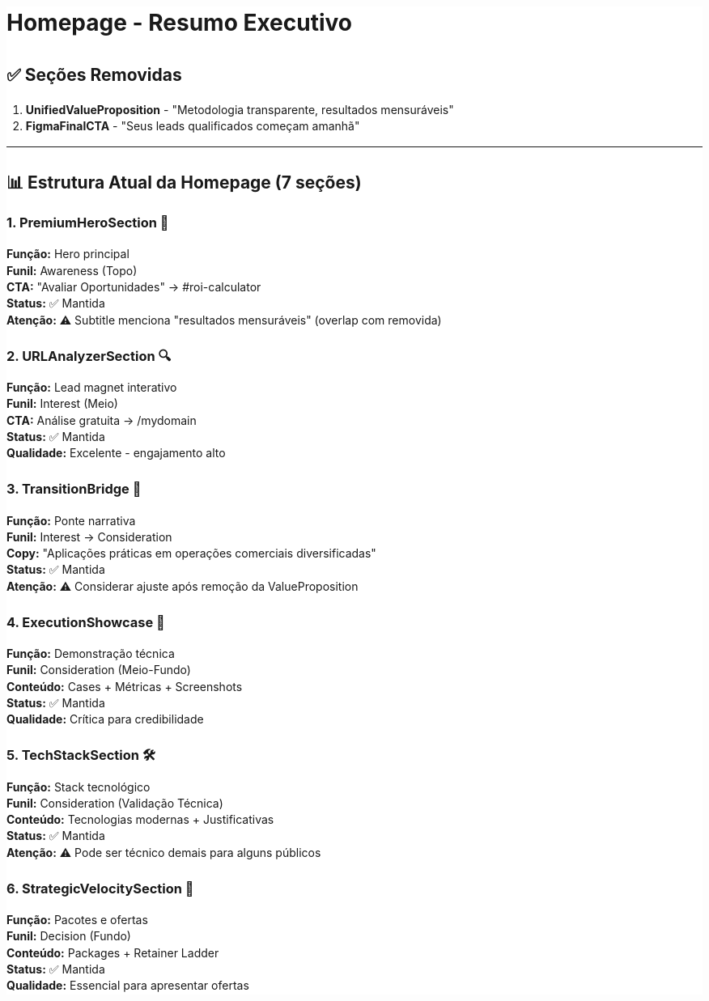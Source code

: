 # Homepage - Resumo Executivo

## ✅ Seções Removidas

1. **UnifiedValueProposition** - "Metodologia transparente, resultados mensuráveis"
2. **FigmaFinalCTA** - "Seus leads qualificados começam amanhã"

---

## 📊 Estrutura Atual da Homepage (7 seções)

### 1. PremiumHeroSection 🎯
**Função:** Hero principal  
**Funil:** Awareness (Topo)  
**CTA:** "Avaliar Oportunidades" → #roi-calculator  
**Status:** ✅ Mantida  
**Atenção:** ⚠️ Subtitle menciona "resultados mensuráveis" (overlap com removida)

### 2. URLAnalyzerSection 🔍
**Função:** Lead magnet interativo  
**Funil:** Interest (Meio)  
**CTA:** Análise gratuita → /mydomain  
**Status:** ✅ Mantida  
**Qualidade:** Excelente - engajamento alto

### 3. TransitionBridge 🌉
**Função:** Ponte narrativa  
**Funil:** Interest → Consideration  
**Copy:** "Aplicações práticas em operações comerciais diversificadas"  
**Status:** ✅ Mantida  
**Atenção:** ⚠️ Considerar ajuste após remoção da ValueProposition

### 4. ExecutionShowcase 💼
**Função:** Demonstração técnica  
**Funil:** Consideration (Meio-Fundo)  
**Conteúdo:** Cases + Métricas + Screenshots  
**Status:** ✅ Mantida  
**Qualidade:** Crítica para credibilidade

### 5. TechStackSection 🛠️
**Função:** Stack tecnológico  
**Funil:** Consideration (Validação Técnica)  
**Conteúdo:** Tecnologias modernas + Justificativas  
**Status:** ✅ Mantida  
**Atenção:** ⚠️ Pode ser técnico demais para alguns públicos

### 6. StrategicVelocitySection 🚀
**Função:** Pacotes e ofertas  
**Funil:** Decision (Fundo)  
**Conteúdo:** Packages + Retainer Ladder  
**Status:** ✅ Mantida  
**Qualidade:** Essencial para apresentar ofertas
